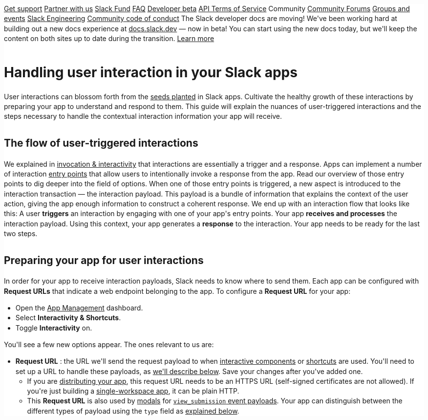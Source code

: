 [Get support](https://api.slack.com/support)
[Partner with us](https://slack.com/partners)
[Slack Fund](https://slack.com/developers/fund)
[FAQ](https://api.slack.com/faq)
[Developer beta](https://api.slack.com/developer-beta)
[API Terms of Service](https://slack.com/terms-of-service/api)
Community
[Community Forums](https://trailhead.salesforce.com/trailblazercommunity)
[Groups and events](https://api.slack.com/groups-and-events)
[Slack Engineering](https://api.slack.com/engineering)
[Community code of conduct](https://api.slack.com/community/code-of-conduct)
The Slack developer docs are moving! We've been working hard at building out a new docs experience at [docs.slack.dev](https://docs.slack.dev) — now in beta! You can start using the new docs today, but we'll keep the content on both sites up to date during the transition. 
[Learn more](https://api.slack.com/changelog/2024-12-api-site-migration)
# Handling user interaction in your Slack apps
User interactions can blossom forth from the [seeds planted](https://api.slack.com/interactivity/entry-points) in Slack apps. Cultivate the healthy growth of these interactions by preparing your app to understand and respond to them.
This guide will explain the nuances of user-triggered interactions and the steps necessary to handle the contextual interaction information your app will receive.
## The flow of user-triggered interactions [](https://api.slack.com/interactivity/handling#flow)[](https://api.slack.com/interactivity/handling#flow)
We explained in [invocation & interactivity](https://api.slack.com/interactivity) that interactions are essentially a trigger and a response. Apps can implement a number of interaction [entry points](https://api.slack.com/interactivity/entry-points) that allow users to intentionally invoke a response from the app. Read our overview of those entry points to dig deeper into the field of options.
When one of those entry points is triggered, a new aspect is introduced to the interaction transaction — the interaction payload. This payload is a bundle of information that explains the context of the user action, giving the app enough information to construct a coherent response. We end up with an interaction flow that looks like this:
A user **triggers** an interaction by engaging with one of your app's entry points.
Your app **receives and processes** the interaction payload.
Using this context, your app generates a **response** to the interaction.
Your app needs to be ready for the last two steps.
## Preparing your app for user interactions [](https://api.slack.com/interactivity/handling#setup)[](https://api.slack.com/interactivity/handling#setup)
In order for your app to receive interaction payloads, Slack needs to know where to send them. Each app can be configured with **Request URLs** that indicate a web endpoint belonging to the app.
To configure a **Request URL** for your app:
  * Open the [App Management](https://api.slack.com/apps) dashboard.
  * Select **Interactivity & Shortcuts**.
  * Toggle **Interactivity** on.


You'll see a few new options appear. The ones relevant to us are:
  * **Request URL** : the URL we'll send the request payload to when [interactive components](https://api.slack.com/block-kit/interactivity) or [shortcuts](https://api.slack.com/interactivity/shortcuts) are used. You'll need to set up a URL to handle these payloads, as [we'll describe below](https://api.slack.com/interactivity/handling#payloads). Save your changes after you've added one. 
    * If you are [distributing your app](https://api.slack.com/distribution#multi_workspace_apps), this request URL needs to be an HTTPS URL (self-signed certificates are not allowed). If you're just building a [single-workspace app](https://api.slack.com/distribution#single_workspace_apps), it can be plain HTTP.
    * This **Request URL** is also used by [modals](https://api.slack.com/surfaces/modals) for [`view_submission` event payloads](https://api.slack.com/surfaces/modals/using#handling_submissions). Your app can distinguish between the different types of payload using the `type` field as [explained below](https://api.slack.com/interactivity/handling#payloads).